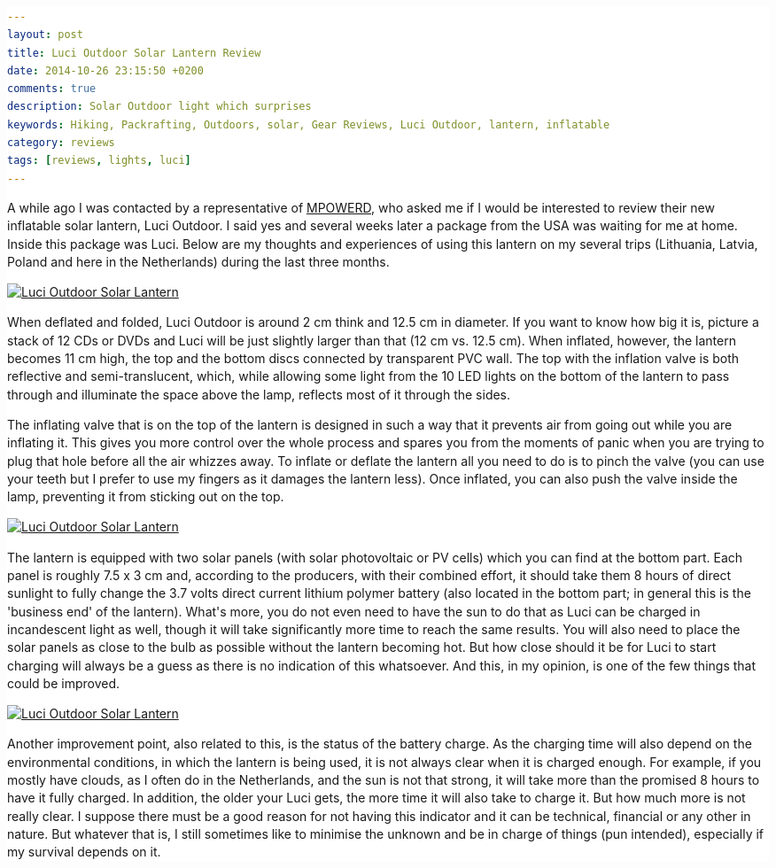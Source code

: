 ```yaml
---
layout: post
title: Luci Outdoor Solar Lantern Review
date: 2014-10-26 23:15:50 +0200
comments: true
description: Solar Outdoor light which surprises
keywords: Hiking, Packrafting, Outdoors, solar, Gear Reviews, Luci Outdoor, lantern, inflatable
category: reviews
tags: [reviews, lights, luci]
---
```


A while ago I was contacted by a representative of  [MPOWERD][1], who asked me if I would be interested to review their new inflatable solar lantern, Luci Outdoor. I said yes and several weeks later a package from the USA was waiting for me at home. Inside this package was Luci. Below are my thoughts and experiences of using this lantern on my several trips (Lithuania, Latvia, Poland and here in the Netherlands) during the last three months. 

<a href="https://www.flickr.com/photos/90204224@N07/15636357331" title="Luci tent"><img src="https://farm6.staticflickr.com/5597/15636357331_9926cfd49a_b.jpg" width="1024" alt="Luci Outdoor Solar Lantern"></a>


When deflated and folded, Luci Outdoor is around 2 cm think and 12.5 cm in diameter. If you want to know how big it is, picture a stack of 12 CDs or DVDs and Luci will be just slightly larger than that (12 cm vs. 12.5 cm). When inflated, however, the lantern becomes 11 cm high, the top and the bottom discs connected by transparent PVC wall.  The top with the inflation valve is both reflective and semi-translucent, which, while allowing some light from the 10 LED lights on the bottom of the lantern to pass through and illuminate the space above the lamp, reflects most of it through the sides.

The inflating valve that is on the top of the lantern is designed in such a way that it prevents air from going out while you are inflating it. This gives you more control over the whole process and spares you from the moments of panic when you are trying to plug that hole before all the air whizzes away. To inflate or deflate the lantern all you need to do is to pinch the valve (you can use your teeth but I prefer to use my fingers as it damages the lantern less). Once inflated, you can also push the valve inside the lamp, preventing it from sticking out on the top.

<a href="https://www.flickr.com/photos/90204224@N07/15615325286" title="Luci"><img src="https://farm4.staticflickr.com/3942/15615325286_1ececc2f80_b.jpg" width="1024" height="680" alt="Luci Outdoor Solar Lantern"></a>

The lantern is equipped with two solar panels (with solar photovoltaic or PV cells) which you can find at the bottom part. Each panel is roughly 7.5 x 3 cm and, according to the producers, with their combined effort, it should take them 8 hours of direct sunlight to fully change the 3.7 volts direct current lithium polymer battery (also located in the bottom part; in general this is the 'business end' of the lantern). What's more, you do not even need to have the sun to do that as Luci can be charged in incandescent light as well, though it will take significantly more time to reach the same results. You will also need to place the solar panels as close to the bulb as possible without the lantern becoming hot. But how close should it be for Luci to start charging will always be a guess as there is no indication of this whatsoever. And this, in my opinion, is one of the few things that could be improved.

<a href="https://www.flickr.com/photos/90204224@N07/15021527584" title="Luci Latern"><img src="https://farm4.staticflickr.com/3950/15021527584_f9257636bc_b.jpg" width="1024" height="680" alt="Luci Outdoor Solar Lantern"></a>

Another improvement point, also related to this, is the status of the battery charge. As the charging time will also depend on the environmental conditions, in which the lantern is being used, it is not always clear when it is charged enough. For example, if you mostly have clouds, as I often do in the Netherlands, and the sun is not that strong, it will take more than the promised 8 hours to have it fully charged. In addition, the older your Luci gets, the more time it will also take to charge it. But how much more is not really clear. I suppose there must be a good reason for not having this indicator and it can be technical, financial or any other in nature. But whatever that is, I still sometimes like to minimise the unknown and be in charge of things (pun intended), especially if my survival depends on it.


[1]:	https://www.mpowerd.com
[2]:	https://www.mpowerd.com
[3]:	http://hikeventures.com/petzl-nao-headlamp-test/
[4]:	http://hikeventures.com/luminaid/
[5]:	https://www.mpowerd.com
[6]:	http://www.mpowerd.com/give-luci